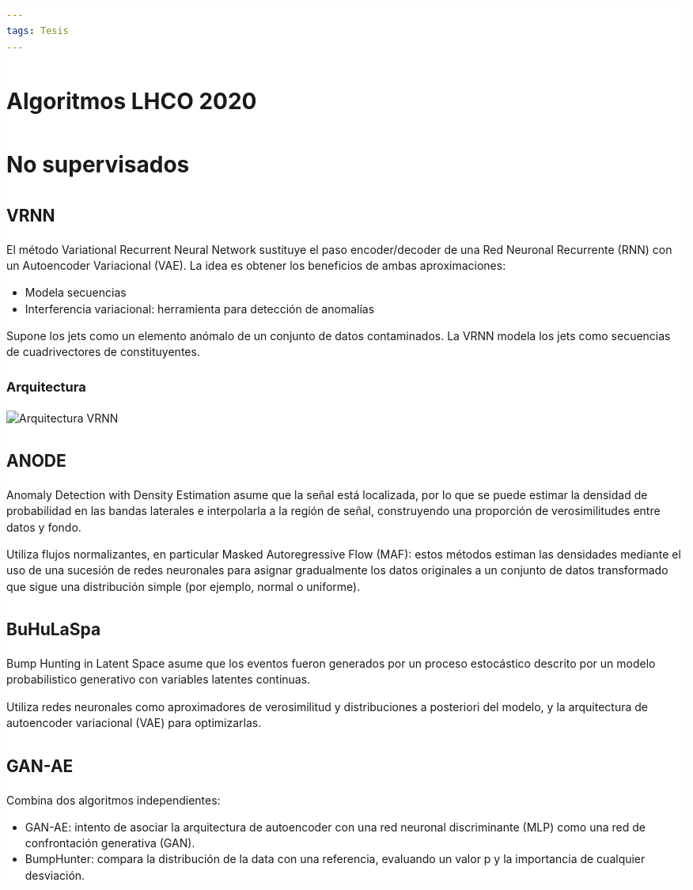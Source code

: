 ```yaml
---
tags: Tesis
---
```

Algoritmos LHCO 2020
===

# No supervisados

## VRNN

El método Variational Recurrent Neural Network sustituye el paso encoder/decoder de una Red Neuronal Recurrente (RNN) con un Autoencoder Variacional (VAE). La idea es obtener los beneficios de ambas aproximaciones:
- Modela secuencias
- Interferencia variacional: herramienta para detección de anomalías

Supone los jets como un elemento anómalo de un conjunto de datos contaminados. La VRNN modela los jets como secuencias de cuadrivectores de constituyentes.

### Arquitectura

![Arquitectura VRNN](https://i.imgur.com/hNubWFf.png)

## ANODE

Anomaly Detection with Density Estimation asume que la señal está localizada, por lo que se puede estimar la densidad de probabilidad en las bandas laterales e interpolarla a la región de señal, construyendo una proporción de verosimilitudes entre datos y fondo.

Utiliza flujos normalizantes, en particular Masked Autoregressive Flow (MAF): estos métodos estiman las densidades mediante el uso de una sucesión de redes neuronales para asignar gradualmente los datos originales a un conjunto de datos transformado que sigue una distribución simple (por ejemplo, normal o uniforme).

## BuHuLaSpa

Bump Hunting in Latent Space asume que los eventos fueron generados por un proceso estocástico descrito por un modelo probabilistico generativo con variables latentes continuas.

Utiliza redes neuronales como aproximadores de verosimilitud y distribuciones a posteriori del modelo, y la arquitectura de autoencoder variacional (VAE) para optimizarlas.

## GAN-AE 

Combina dos algoritmos independientes:
- GAN-AE: intento de asociar la arquitectura de autoencoder con una red neuronal discriminante (MLP) como una red de confrontación generativa (GAN).
- BumpHunter: compara la distribución de la data con una referencia, evaluando un valor p y la importancia de cualquier desviación. 
